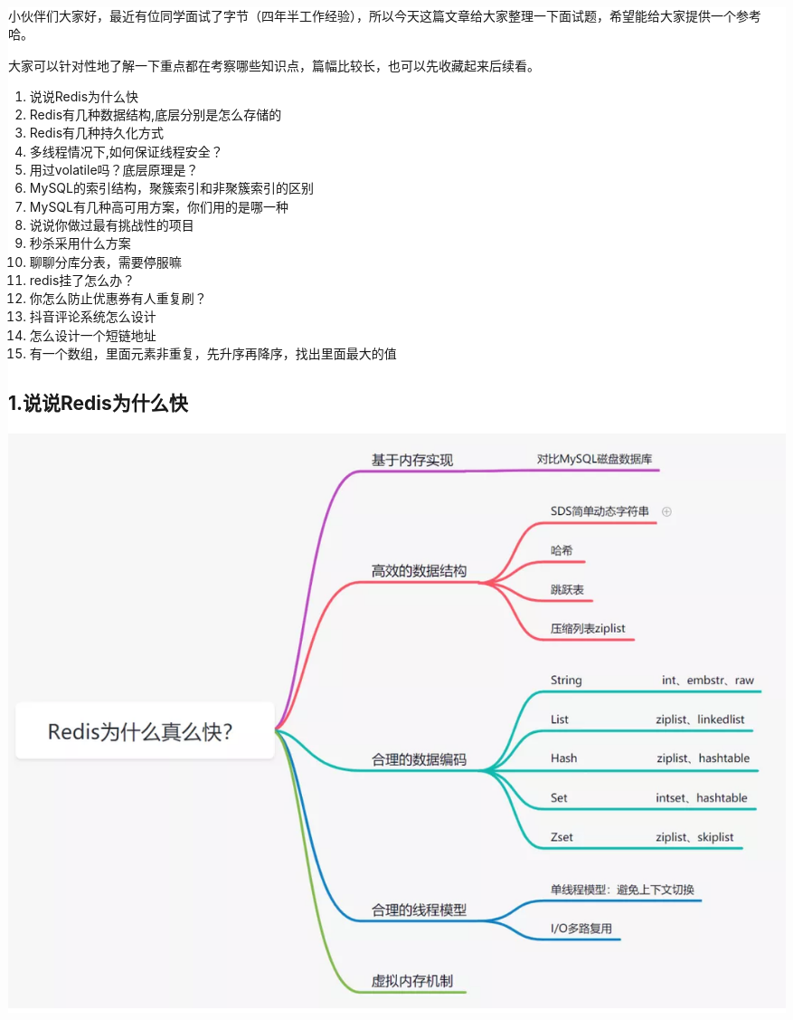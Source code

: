 小伙伴们大家好，最近有位同学面试了字节（四年半工作经验），所以今天这篇文章给大家整理一下面试题，希望能给大家提供一个参考哈。

大家可以针对性地了解一下重点都在考察哪些知识点，篇幅比较长，也可以先收藏起来后续看。

1. 说说Redis为什么快
2. Redis有几种数据结构,底层分别是怎么存储的
3. Redis有几种持久化方式
4. 多线程情况下,如何保证线程安全？
5. 用过volatile吗？底层原理是？
6. MySQL的索引结构，聚簇索引和非聚簇索引的区别
7. MySQL有几种高可用方案，你们用的是哪一种
8. 说说你做过最有挑战性的项目
9. 秒杀采用什么方案
10. 聊聊分库分表，需要停服嘛
11. redis挂了怎么办？
12. 你怎么防止优惠券有人重复刷？
13. 抖音评论系统怎么设计
14. 怎么设计一个短链地址
15. 有一个数组，里面元素非重复，先升序再降序，找出里面最大的值

## 1.说说Redis为什么快

![图片](image/640-6073299.png)

